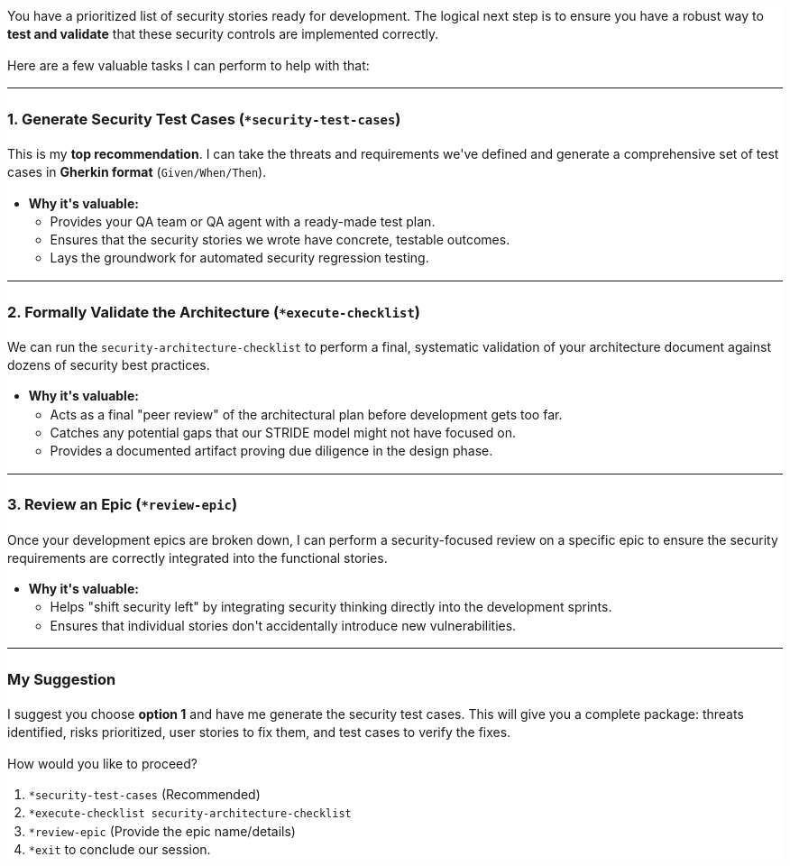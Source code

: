 You have a prioritized list of security stories ready for development. The logical next step is to ensure you have a robust way to **test and validate** that these security controls are implemented correctly.

Here are a few valuable tasks I can perform to help with that:

---

### **1. Generate Security Test Cases (`*security-test-cases`)**

This is my **top recommendation**. I can take the threats and requirements we've defined and generate a comprehensive set of test cases in **Gherkin format** (`Given/When/Then`).

* **Why it's valuable:**  
  * Provides your QA team or QA agent with a ready-made test plan.  
  * Ensures that the security stories we wrote have concrete, testable outcomes.  
  * Lays the groundwork for automated security regression testing.

---

### **2. Formally Validate the Architecture (`*execute-checklist`)**

We can run the `security-architecture-checklist` to perform a final, systematic validation of your architecture document against dozens of security best practices.

* **Why it's valuable:**  
  * Acts as a final "peer review" of the architectural plan before development gets too far.  
  * Catches any potential gaps that our STRIDE model might not have focused on.  
  * Provides a documented artifact proving due diligence in the design phase.

---

### **3. Review an Epic (`*review-epic`)**

Once your development epics are broken down, I can perform a security-focused review on a specific epic to ensure the security requirements are correctly integrated into the functional stories.

* **Why it's valuable:**  
  * Helps "shift security left" by integrating security thinking directly into the development sprints.  
  * Ensures that individual stories don't accidentally introduce new vulnerabilities.

---

### **My Suggestion**

I suggest you choose **option 1** and have me generate the security test cases. This will give you a complete package: threats identified, risks prioritized, user stories to fix them, and test cases to verify the fixes.

How would you like to proceed?

1. `*security-test-cases` (Recommended)  
2. `*execute-checklist security-architecture-checklist`  
3. `*review-epic` (Provide the epic name/details)  
4. `*exit` to conclude our session.
